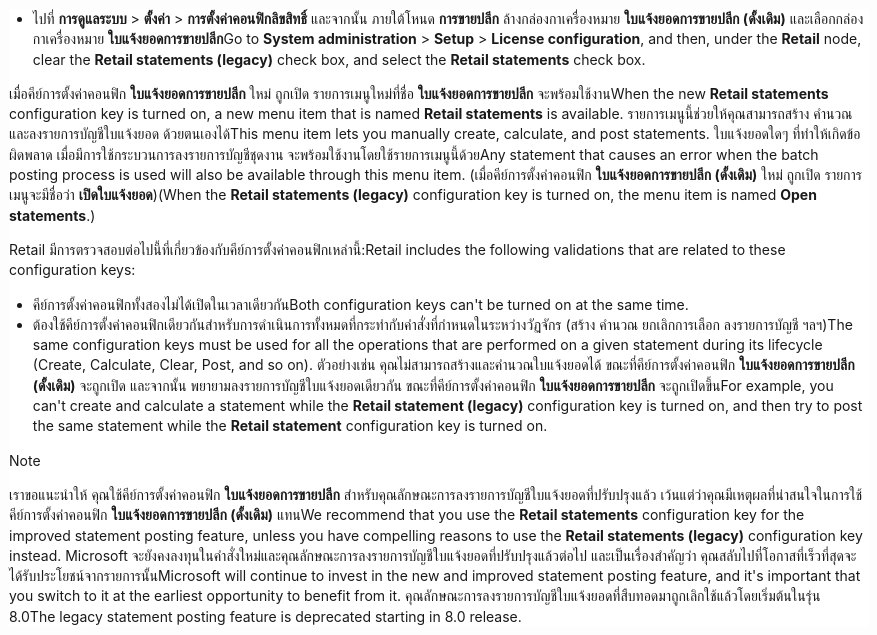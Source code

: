 - <span data-ttu-id="58a97-109">ไปที่ **การดูแลระบบ** \> **ตั้งค่า** \> **การตั้งค่าคอนฟิกลิขสิทธิ์** และจากนั้น ภายใต้โหนด **การขายปลีก** ล้างกล่องกาเครื่องหมาย **ใบแจ้งยอดการขายปลีก (ดั้งเดิม)** และเลือกกล่องกาเครื่องหมาย **ใบแจ้งยอดการขายปลีก**</span><span class="sxs-lookup"><span data-stu-id="58a97-109">Go to **System administration** \> **Setup** \> **License configuration**, and then, under the **Retail** node, clear the **Retail statements (legacy)** check box, and select the **Retail statements** check box.</span></span>

<span data-ttu-id="58a97-110">เมื่อคีย์การตั้งค่าคอนฟิก **ใบแจ้งยอดการขายปลีก** ใหม่ ถูกเปิด รายการเมนูใหม่ที่ชื่อ **ใบแจ้งยอดการขายปลีก** จะพร้อมใช้งาน</span><span class="sxs-lookup"><span data-stu-id="58a97-110">When the new **Retail statements** configuration key is turned on, a new menu item that is named **Retail statements** is available.</span></span> <span data-ttu-id="58a97-111">รายการเมนูนี้ช่วยให้คุณสามารถสร้าง คำนวณ และลงรายการบัญชีใบแจ้งยอด ด้วยตนเองได้</span><span class="sxs-lookup"><span data-stu-id="58a97-111">This menu item lets you manually create, calculate, and post statements.</span></span> <span data-ttu-id="58a97-112">ใบแจ้งยอดใดๆ ที่ทำให้เกิดข้อผิดพลาด เมื่อมีการใช้กระบวนการลงรายการบัญชีชุดงาน จะพร้อมใช้งานโดยใช้รายการเมนูนี้ด้วย</span><span class="sxs-lookup"><span data-stu-id="58a97-112">Any statement that causes an error when the batch posting process is used will also be available through this menu item.</span></span> <span data-ttu-id="58a97-113">(เมื่อคีย์การตั้งค่าคอนฟิก **ใบแจ้งยอดการขายปลีก (ดั้งเดิม)** ใหม่ ถูกเปิด รายการเมนูจะมีชื่อว่า **เปิดใบแจ้งยอด**)</span><span class="sxs-lookup"><span data-stu-id="58a97-113">(When the **Retail statements (legacy)** configuration key is turned on, the menu item is named **Open statements**.)</span></span>

<span data-ttu-id="58a97-114">Retail มีการตรวจสอบต่อไปนี้ที่เกี่ยวข้องกับคีย์การตั้งค่าคอนฟิกเหล่านี้:</span><span class="sxs-lookup"><span data-stu-id="58a97-114">Retail includes the following validations that are related to these configuration keys:</span></span>

- <span data-ttu-id="58a97-115">คีย์การตั้งค่าคอนฟิกทั้งสองไม่ได้เปิดในเวลาเดียวกัน</span><span class="sxs-lookup"><span data-stu-id="58a97-115">Both configuration keys can't be turned on at the same time.</span></span>
- <span data-ttu-id="58a97-116">ต้องใช้คีย์การตั้งค่าคอนฟิกเดียวกันสำหรับการดำเนินการทั้งหมดที่กระทำกับคำสั่งที่กำหนดในระหว่างวัฏจักร (สร้าง คำนวณ ยกเลิกการเลือก ลงรายการบัญชี ฯลฯ)</span><span class="sxs-lookup"><span data-stu-id="58a97-116">The same configuration keys must be used for all the operations that are performed on a given statement during its lifecycle (Create, Calculate, Clear, Post, and so on).</span></span> <span data-ttu-id="58a97-117">ตัวอย่างเช่น คุณไม่สามารถสร้างและคำนวณใบแจ้งยอดได้ ขณะที่คีย์การตั้งค่าคอนฟิก **ใบแจ้งยอดการขายปลีก (ดั้งเดิม)** จะถูกเปิด และจากนั้น พยายามลงรายการบัญชีใบแจ้งยอดเดียวกัน ขณะที่คีย์การตั้งค่าคอนฟิก **ใบแจ้งยอดการขายปลีก** จะถูกเปิดขึ้น</span><span class="sxs-lookup"><span data-stu-id="58a97-117">For example, you can't create and calculate a statement while the **Retail statement (legacy)** configuration key is turned on, and then try to post the same statement while the **Retail statement** configuration key is turned on.</span></span>

> [!NOTE]
> <span data-ttu-id="58a97-118">เราขอแนะนำให้ คุณใช้คีย์การตั้งค่าคอนฟิก **ใบแจ้งยอดการขายปลีก** สำหรับคุณลักษณะการลงรายการบัญชีใบแจ้งยอดที่ปรับปรุงแล้ว เว้นแต่ว่าคุณมีเหตุผลที่น่าสนใจในการใช้คีย์การตั้งค่าคอนฟิก **ใบแจ้งยอดการขายปลีก (ดั้งเดิม)** แทน</span><span class="sxs-lookup"><span data-stu-id="58a97-118">We recommend that you use the **Retail statements** configuration key for the improved statement posting feature, unless you have compelling reasons to use the **Retail statements (legacy)** configuration key instead.</span></span> <span data-ttu-id="58a97-119">Microsoft จะยังคงลงทุนในคำสั่งใหม่และคุณลักษณะการลงรายการบัญชีใบแจ้งยอดที่ปรับปรุงแล้วต่อไป และเป็นเรื่องสำคัญว่า คุณสลับไปที่โอกาสที่เร็วที่สุดจะได้รับประโยชน์จากรายการนั้น</span><span class="sxs-lookup"><span data-stu-id="58a97-119">Microsoft will continue to invest in the new and improved statement posting feature, and it's important that you switch to it at the earliest opportunity to benefit from it.</span></span> <span data-ttu-id="58a97-120">คุณลักษณะการลงรายการบัญชีใบแจ้งยอดที่สืบทอดมาถูกเลิกใช้แล้วโดยเริ่มต้นในรุ่น 8.0</span><span class="sxs-lookup"><span data-stu-id="58a97-120">The legacy statement posting feature is deprecated starting in 8.0 release.</span></span>
